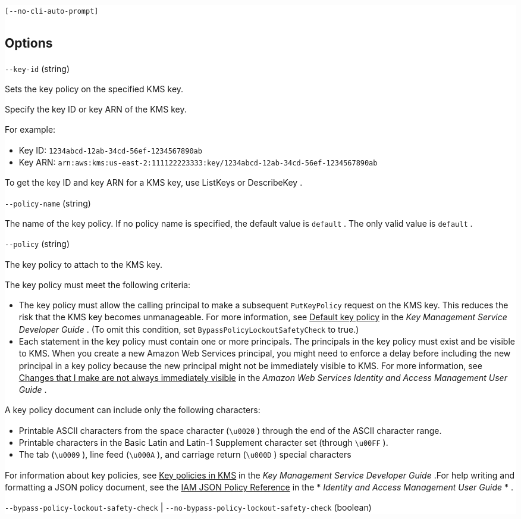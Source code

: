 ```
[--no-cli-auto-prompt]
```

## Options

`--key-id` (string)

Sets the key policy on the specified KMS key.

Specify the key ID or key ARN of the KMS key.

For example:

- Key ID: `1234abcd-12ab-34cd-56ef-1234567890ab`
- Key ARN: `arn:aws:kms:us-east-2:111122223333:key/1234abcd-12ab-34cd-56ef-1234567890ab`

To get the key ID and key ARN for a KMS key, use  ListKeys or  DescribeKey .

`--policy-name` (string)

The name of the key policy. If no policy name is specified, the default value is `default` . The only valid value is `default` .

`--policy` (string)

The key policy to attach to the KMS key.

The key policy must meet the following criteria:

- The key policy must allow the calling principal to make a subsequent `PutKeyPolicy` request on the KMS key. This reduces the risk that the KMS key becomes unmanageable. For more information, see [Default key policy](https://docs.aws.amazon.com/kms/latest/developerguide/key-policy-default.html#prevent-unmanageable-key) in the *Key Management Service Developer Guide* . (To omit this condition, set `BypassPolicyLockoutSafetyCheck` to true.)
- Each statement in the key policy must contain one or more principals. The principals in the key policy must exist and be visible to KMS. When you create a new Amazon Web Services principal, you might need to enforce a delay before including the new principal in a key policy because the new principal might not be immediately visible to KMS. For more information, see [Changes that I make are not always immediately visible](https://docs.aws.amazon.com/IAM/latest/UserGuide/troubleshoot_general.html#troubleshoot_general_eventual-consistency) in the *Amazon Web Services Identity and Access Management User Guide* .

A key policy document can include only the following characters:

- Printable ASCII characters from the space character (`\u0020` ) through the end of the ASCII character range.
- Printable characters in the Basic Latin and Latin-1 Supplement character set (through `\u00FF` ).
- The tab (`\u0009` ), line feed (`\u000A` ), and carriage return (`\u000D` ) special characters

For information about key policies, see [Key policies in KMS](https://docs.aws.amazon.com/kms/latest/developerguide/key-policies.html) in the *Key Management Service Developer Guide* .For help writing and formatting a JSON policy document, see the [IAM JSON Policy Reference](https://docs.aws.amazon.com/IAM/latest/UserGuide/reference_policies.html) in the * *Identity and Access Management User Guide* * .

`--bypass-policy-lockout-safety-check` | `--no-bypass-policy-lockout-safety-check` (boolean)
